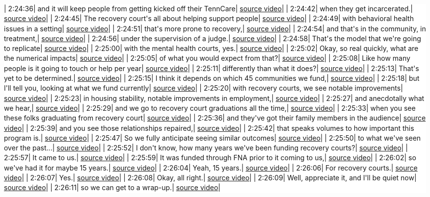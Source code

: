 | 2:24:36| and it will keep people from getting kicked off their TennCare| [source video](https://archive.org/details/city-council-ws-r-3877-220509-co-com-joint-work-session?start=8676)|
| 2:24:42| when they get incarcerated.| [source video](https://archive.org/details/city-council-ws-r-3877-220509-co-com-joint-work-session?start=8682)|
| 2:24:45| The recovery court's all about helping support people| [source video](https://archive.org/details/city-council-ws-r-3877-220509-co-com-joint-work-session?start=8685)|
| 2:24:49| with behavioral health issues in a setting| [source video](https://archive.org/details/city-council-ws-r-3877-220509-co-com-joint-work-session?start=8689)|
| 2:24:51| that's more prone to recovery,| [source video](https://archive.org/details/city-council-ws-r-3877-220509-co-com-joint-work-session?start=8691)|
| 2:24:54| and that's in the community, in treatment,| [source video](https://archive.org/details/city-council-ws-r-3877-220509-co-com-joint-work-session?start=8694)|
| 2:24:56| under the supervision of a judge.| [source video](https://archive.org/details/city-council-ws-r-3877-220509-co-com-joint-work-session?start=8696)|
| 2:24:58| That's the model that we're going to replicate| [source video](https://archive.org/details/city-council-ws-r-3877-220509-co-com-joint-work-session?start=8698)|
| 2:25:00| with the mental health courts, yes.| [source video](https://archive.org/details/city-council-ws-r-3877-220509-co-com-joint-work-session?start=8700)|
| 2:25:02| Okay, so real quickly, what are the numerical impacts| [source video](https://archive.org/details/city-council-ws-r-3877-220509-co-com-joint-work-session?start=8702)|
| 2:25:05| of what you would expect from that?| [source video](https://archive.org/details/city-council-ws-r-3877-220509-co-com-joint-work-session?start=8705)|
| 2:25:08| Like how many people is it going to touch or help per year| [source video](https://archive.org/details/city-council-ws-r-3877-220509-co-com-joint-work-session?start=8708)|
| 2:25:11| differently than what it does?| [source video](https://archive.org/details/city-council-ws-r-3877-220509-co-com-joint-work-session?start=8711)|
| 2:25:13| That's yet to be determined.| [source video](https://archive.org/details/city-council-ws-r-3877-220509-co-com-joint-work-session?start=8713)|
| 2:25:15| I think it depends on which 45 communities we fund,| [source video](https://archive.org/details/city-council-ws-r-3877-220509-co-com-joint-work-session?start=8715)|
| 2:25:18| but I'll tell you, looking at what we fund currently| [source video](https://archive.org/details/city-council-ws-r-3877-220509-co-com-joint-work-session?start=8718)|
| 2:25:20| with recovery courts, we see notable improvements| [source video](https://archive.org/details/city-council-ws-r-3877-220509-co-com-joint-work-session?start=8720)|
| 2:25:23| in housing stability, notable improvements in employment,| [source video](https://archive.org/details/city-council-ws-r-3877-220509-co-com-joint-work-session?start=8723)|
| 2:25:27| and anecdotally what we hear,| [source video](https://archive.org/details/city-council-ws-r-3877-220509-co-com-joint-work-session?start=8727)|
| 2:25:29| and we go to recovery court graduations all the time,| [source video](https://archive.org/details/city-council-ws-r-3877-220509-co-com-joint-work-session?start=8729)|
| 2:25:33| when you see these folks graduating from recovery court| [source video](https://archive.org/details/city-council-ws-r-3877-220509-co-com-joint-work-session?start=8733)|
| 2:25:36| and they've got their family members in the audience| [source video](https://archive.org/details/city-council-ws-r-3877-220509-co-com-joint-work-session?start=8736)|
| 2:25:39| and you see those relationships repaired,| [source video](https://archive.org/details/city-council-ws-r-3877-220509-co-com-joint-work-session?start=8739)|
| 2:25:42| that speaks volumes to how important this program is.| [source video](https://archive.org/details/city-council-ws-r-3877-220509-co-com-joint-work-session?start=8742)|
| 2:25:47| So we fully anticipate seeing similar outcomes| [source video](https://archive.org/details/city-council-ws-r-3877-220509-co-com-joint-work-session?start=8747)|
| 2:25:50| to what we've seen over the past...| [source video](https://archive.org/details/city-council-ws-r-3877-220509-co-com-joint-work-session?start=8750)|
| 2:25:52| I don't know, how many years we've been funding recovery courts?| [source video](https://archive.org/details/city-council-ws-r-3877-220509-co-com-joint-work-session?start=8752)|
| 2:25:57| It came to us.| [source video](https://archive.org/details/city-council-ws-r-3877-220509-co-com-joint-work-session?start=8757)|
| 2:25:59| It was funded through FNA prior to it coming to us,| [source video](https://archive.org/details/city-council-ws-r-3877-220509-co-com-joint-work-session?start=8759)|
| 2:26:02| so we've had it for maybe 15 years.| [source video](https://archive.org/details/city-council-ws-r-3877-220509-co-com-joint-work-session?start=8762)|
| 2:26:04| Yeah, 15 years.| [source video](https://archive.org/details/city-council-ws-r-3877-220509-co-com-joint-work-session?start=8764)|
| 2:26:06| For recovery courts.| [source video](https://archive.org/details/city-council-ws-r-3877-220509-co-com-joint-work-session?start=8766)|
| 2:26:07| Yes.| [source video](https://archive.org/details/city-council-ws-r-3877-220509-co-com-joint-work-session?start=8767)|
| 2:26:08| Okay, all right.| [source video](https://archive.org/details/city-council-ws-r-3877-220509-co-com-joint-work-session?start=8768)|
| 2:26:09| Well, appreciate it, and I'll be quiet now| [source video](https://archive.org/details/city-council-ws-r-3877-220509-co-com-joint-work-session?start=8769)|
| 2:26:11| so we can get to a wrap-up.| [source video](https://archive.org/details/city-council-ws-r-3877-220509-co-com-joint-work-session?start=8771)|